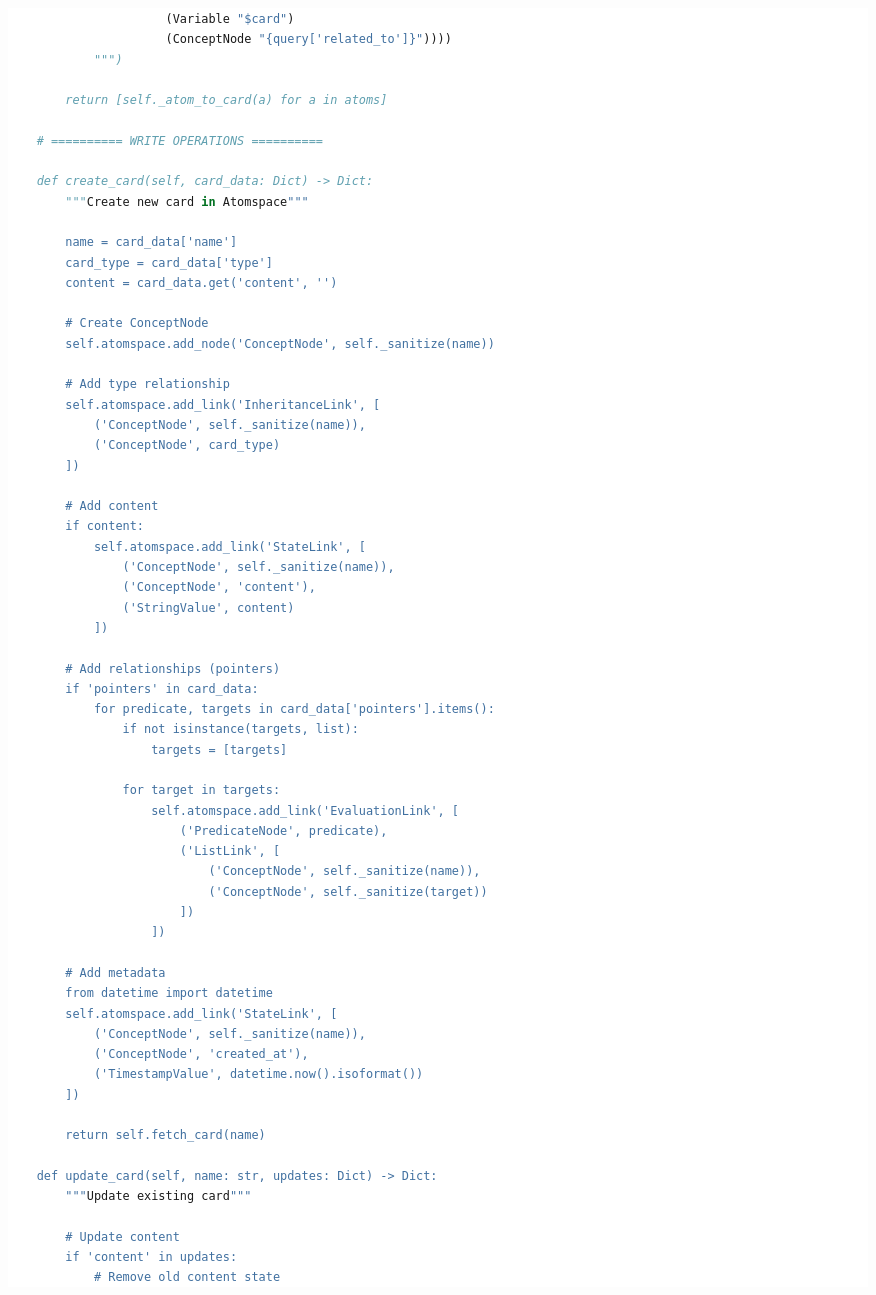 ```python
                      (Variable "$card")
                      (ConceptNode "{query['related_to']}"))))
            """)

        return [self._atom_to_card(a) for a in atoms]

    # ========== WRITE OPERATIONS ==========

    def create_card(self, card_data: Dict) -> Dict:
        """Create new card in Atomspace"""

        name = card_data['name']
        card_type = card_data['type']
        content = card_data.get('content', '')

        # Create ConceptNode
        self.atomspace.add_node('ConceptNode', self._sanitize(name))

        # Add type relationship
        self.atomspace.add_link('InheritanceLink', [
            ('ConceptNode', self._sanitize(name)),
            ('ConceptNode', card_type)
        ])

        # Add content
        if content:
            self.atomspace.add_link('StateLink', [
                ('ConceptNode', self._sanitize(name)),
                ('ConceptNode', 'content'),
                ('StringValue', content)
            ])

        # Add relationships (pointers)
        if 'pointers' in card_data:
            for predicate, targets in card_data['pointers'].items():
                if not isinstance(targets, list):
                    targets = [targets]

                for target in targets:
                    self.atomspace.add_link('EvaluationLink', [
                        ('PredicateNode', predicate),
                        ('ListLink', [
                            ('ConceptNode', self._sanitize(name)),
                            ('ConceptNode', self._sanitize(target))
                        ])
                    ])

        # Add metadata
        from datetime import datetime
        self.atomspace.add_link('StateLink', [
            ('ConceptNode', self._sanitize(name)),
            ('ConceptNode', 'created_at'),
            ('TimestampValue', datetime.now().isoformat())
        ])

        return self.fetch_card(name)

    def update_card(self, name: str, updates: Dict) -> Dict:
        """Update existing card"""

        # Update content
        if 'content' in updates:
            # Remove old content state
```